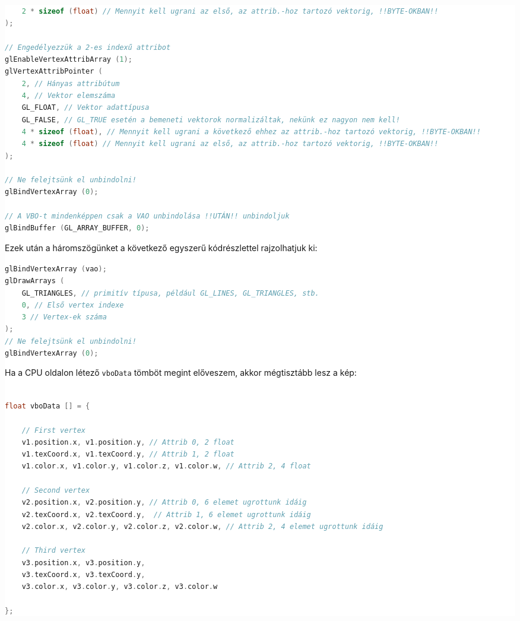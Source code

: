 ```cpp
	2 * sizeof (float) // Mennyit kell ugrani az első, az attrib.-hoz tartozó vektorig, !!BYTE-OKBAN!!
);

// Engedélyezzük a 2-es indexű attribot
glEnableVertexAttribArray (1);
glVertexAttribPointer (
	2, // Hányas attribútum
	4, // Vektor elemszáma
	GL_FLOAT, // Vektor adattípusa
	GL_FALSE, // GL_TRUE esetén a bemeneti vektorok normalizáltak, nekünk ez nagyon nem kell!
	4 * sizeof (float), // Mennyit kell ugrani a következő ehhez az attrib.-hoz tartozó vektorig, !!BYTE-OKBAN!!
	4 * sizeof (float) // Mennyit kell ugrani az első, az attrib.-hoz tartozó vektorig, !!BYTE-OKBAN!!
);

// Ne felejtsünk el unbindolni!
glBindVertexArray (0);

// A VBO-t mindenképpen csak a VAO unbindolása !!UTÁN!! unbindoljuk
glBindBuffer (GL_ARRAY_BUFFER, 0);
```

Ezek után a háromszögünket a következő egyszerű kódrészlettel rajzolhatjuk ki:

```cpp
glBindVertexArray (vao);
glDrawArrays (
	GL_TRIANGLES, // primitív típusa, például GL_LINES, GL_TRIANGLES, stb.
	0, // Első vertex indexe
	3 // Vertex-ek száma
);
// Ne felejtsünk el unbindolni!
glBindVertexArray (0);
```

Ha a CPU oldalon létező `vboData` tömböt megint előveszem, akkor mégtisztább lesz a kép:

```cpp

float vboData [] = {

	// First vertex
	v1.position.x, v1.position.y, // Attrib 0, 2 float
	v1.texCoord.x, v1.texCoord.y, // Attrib 1, 2 float
	v1.color.x, v1.color.y, v1.color.z, v1.color.w, // Attrib 2, 4 float

	// Second vertex
	v2.position.x, v2.position.y, // Attrib 0, 6 elemet ugrottunk idáig
	v2.texCoord.x, v2.texCoord.y,  // Attrib 1, 6 elemet ugrottunk idáig
	v2.color.x, v2.color.y, v2.color.z, v2.color.w, // Attrib 2, 4 elemet ugrottunk idáig

	// Third vertex
	v3.position.x, v3.position.y, 
	v3.texCoord.x, v3.texCoord.y, 
	v3.color.x, v3.color.y, v3.color.z, v3.color.w

};

```